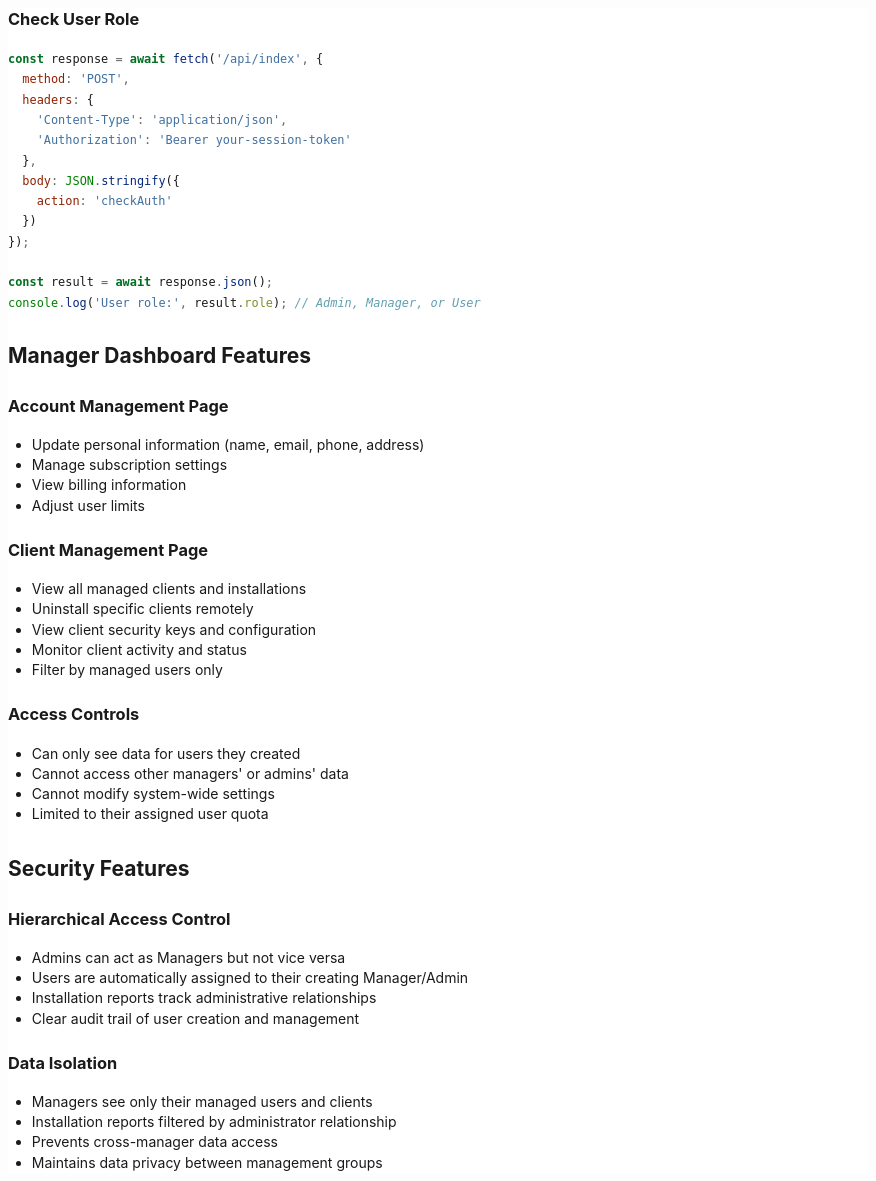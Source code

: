 ### Check User Role
```javascript
const response = await fetch('/api/index', {
  method: 'POST',
  headers: { 
    'Content-Type': 'application/json',
    'Authorization': 'Bearer your-session-token'
  },
  body: JSON.stringify({
    action: 'checkAuth'
  })
});

const result = await response.json();
console.log('User role:', result.role); // Admin, Manager, or User
```

## Manager Dashboard Features

### Account Management Page
- Update personal information (name, email, phone, address)
- Manage subscription settings
- View billing information
- Adjust user limits

### Client Management Page  
- View all managed clients and installations
- Uninstall specific clients remotely
- View client security keys and configuration
- Monitor client activity and status
- Filter by managed users only

### Access Controls
- Can only see data for users they created
- Cannot access other managers' or admins' data
- Cannot modify system-wide settings
- Limited to their assigned user quota

## Security Features

### Hierarchical Access Control
- Admins can act as Managers but not vice versa
- Users are automatically assigned to their creating Manager/Admin
- Installation reports track administrative relationships
- Clear audit trail of user creation and management

### Data Isolation
- Managers see only their managed users and clients
- Installation reports filtered by administrator relationship
- Prevents cross-manager data access
- Maintains data privacy between management groups
